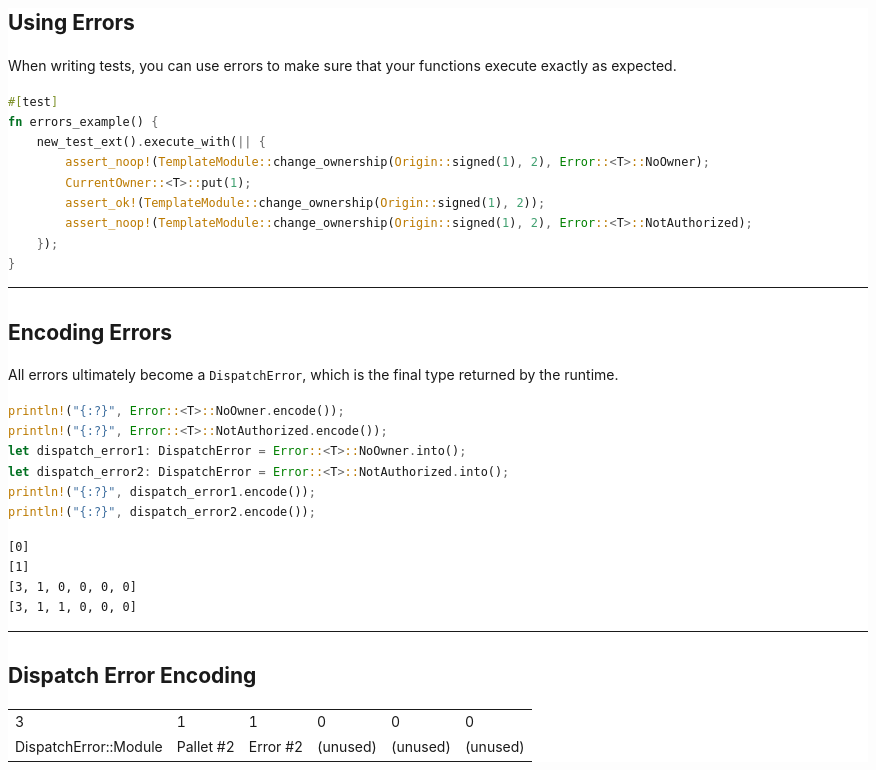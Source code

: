 
## Using Errors

When writing tests, you can use errors to make sure that your functions execute exactly as expected.

```rust
#[test]
fn errors_example() {
	new_test_ext().execute_with(|| {
		assert_noop!(TemplateModule::change_ownership(Origin::signed(1), 2), Error::<T>::NoOwner);
		CurrentOwner::<T>::put(1);
		assert_ok!(TemplateModule::change_ownership(Origin::signed(1), 2));
		assert_noop!(TemplateModule::change_ownership(Origin::signed(1), 2), Error::<T>::NotAuthorized);
	});
}
```

---

## Encoding Errors

All errors ultimately become a `DispatchError`, which is the final type returned by the runtime.

```rust
println!("{:?}", Error::<T>::NoOwner.encode());
println!("{:?}", Error::<T>::NotAuthorized.encode());
let dispatch_error1: DispatchError = Error::<T>::NoOwner.into();
let dispatch_error2: DispatchError = Error::<T>::NotAuthorized.into();
println!("{:?}", dispatch_error1.encode());
println!("{:?}", dispatch_error2.encode());
```

```bash
[0]
[1]
[3, 1, 0, 0, 0, 0]
[3, 1, 1, 0, 0, 0]
```

---

## Dispatch Error Encoding

<table>
<tr>
	<td>3</td>
	<td>1</td>
	<td>1</td>
	<td>0</td>
	<td>0</td>
	<td>0</td>
</tr>
<tr>
	<td>DispatchError::Module</td>
	<td>Pallet #2</td>
	<td>Error #2</td>
	<td>(unused)</td>
	<td>(unused)</td>
	<td>(unused)</td>
</tr>
</table>
